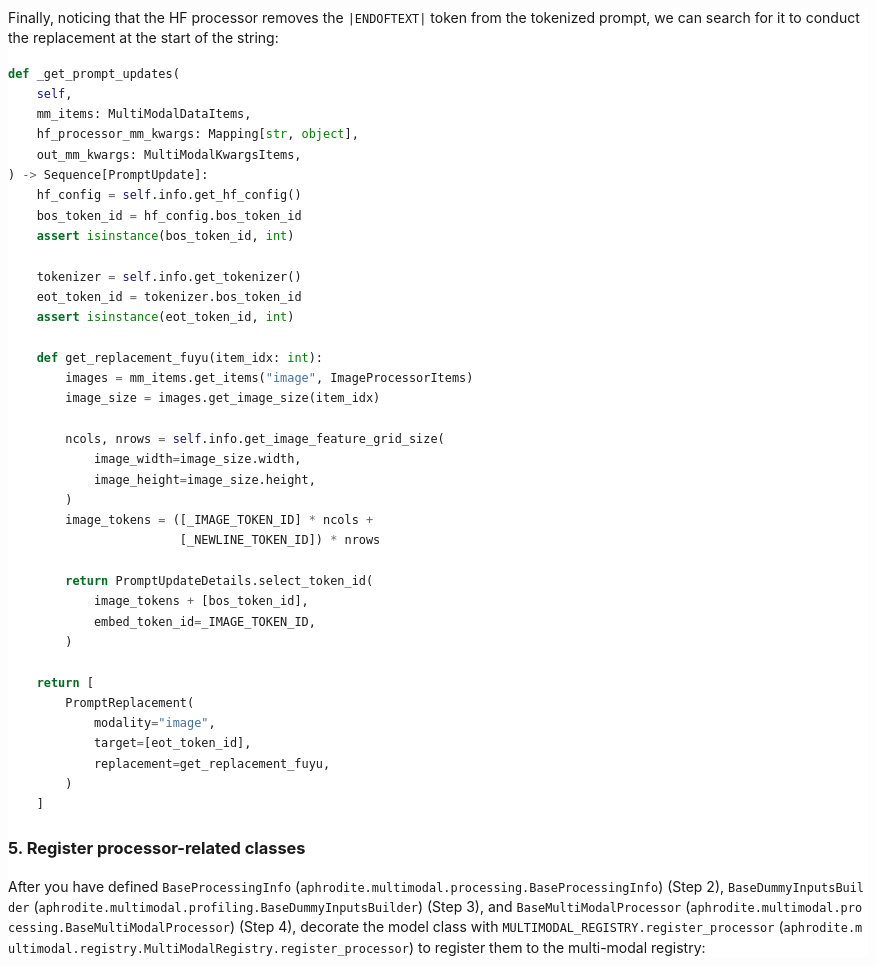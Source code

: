 Finally, noticing that the HF processor removes the `|ENDOFTEXT|` token from the tokenized prompt,
we can search for it to conduct the replacement at the start of the string:

```python
def _get_prompt_updates(
    self,
    mm_items: MultiModalDataItems,
    hf_processor_mm_kwargs: Mapping[str, object],
    out_mm_kwargs: MultiModalKwargsItems,
) -> Sequence[PromptUpdate]:
    hf_config = self.info.get_hf_config()
    bos_token_id = hf_config.bos_token_id
    assert isinstance(bos_token_id, int)

    tokenizer = self.info.get_tokenizer()
    eot_token_id = tokenizer.bos_token_id
    assert isinstance(eot_token_id, int)

    def get_replacement_fuyu(item_idx: int):
        images = mm_items.get_items("image", ImageProcessorItems)
        image_size = images.get_image_size(item_idx)

        ncols, nrows = self.info.get_image_feature_grid_size(
            image_width=image_size.width,
            image_height=image_size.height,
        )
        image_tokens = ([_IMAGE_TOKEN_ID] * ncols +
                        [_NEWLINE_TOKEN_ID]) * nrows

        return PromptUpdateDetails.select_token_id(
            image_tokens + [bos_token_id],
            embed_token_id=_IMAGE_TOKEN_ID,
        )

    return [
        PromptReplacement(
            modality="image",
            target=[eot_token_id],
            replacement=get_replacement_fuyu,
        )
    ]
```

### 5. Register processor-related classes

After you have defined `BaseProcessingInfo` (`aphrodite.multimodal.processing.BaseProcessingInfo`) (Step 2),
`BaseDummyInputsBuilder` (`aphrodite.multimodal.profiling.BaseDummyInputsBuilder`) (Step 3),
and `BaseMultiModalProcessor` (`aphrodite.multimodal.processing.BaseMultiModalProcessor`) (Step 4),
decorate the model class with `MULTIMODAL_REGISTRY.register_processor` (`aphrodite.multimodal.registry.MultiModalRegistry.register_processor`)
to register them to the multi-modal registry:
